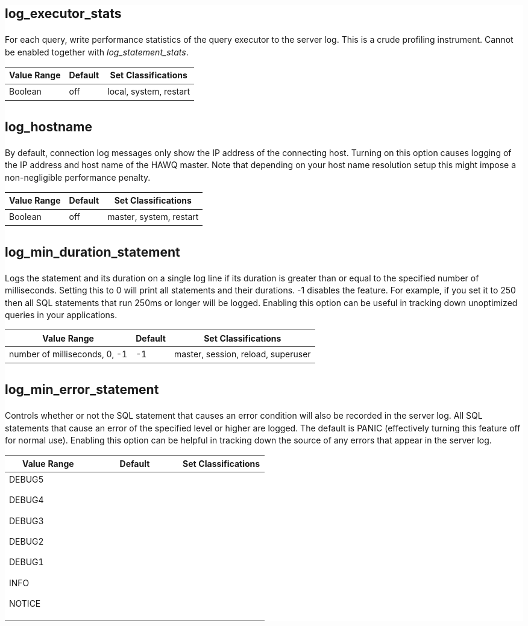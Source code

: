 ## log\_executor\_stats<a name="log_executor_stats"></a>

For each query, write performance statistics of the query executor to the server log. This is a crude profiling instrument. Cannot be enabled together with *log\_statement\_stats*.

| Value Range | Default | Set Classifications    |
|-------------|---------|------------------------|
| Boolean     | off     | local, system, restart |

## log\_hostname<a name="log_hostname"></a>

By default, connection log messages only show the IP address of the connecting host. Turning on this option causes logging of the IP address and host name of the HAWQ master. Note that depending on your host name resolution setup this might impose a non-negligible performance penalty.

| Value Range | Default | Set Classifications     |
|-------------|---------|-------------------------|
| Boolean     | off     | master, system, restart |

## log\_min\_duration\_statement<a name="log_min_duration_statement"></a>

Logs the statement and its duration on a single log line if its duration is greater than or equal to the specified number of milliseconds. Setting this to 0 will print all statements and their durations. -1 disables the feature. For example, if you set it to 250 then all SQL statements that run 250ms or longer will be logged. Enabling this option can be useful in tracking down unoptimized queries in your applications.

| Value Range                   | Default | Set Classifications                |
|-------------------------------|---------|------------------------------------|
| number of milliseconds, 0, -1 | -1      | master, session, reload, superuser |

## log\_min\_error\_statement<a name="log_min_error_statement"></a>

Controls whether or not the SQL statement that causes an error condition will also be recorded in the server log. All SQL statements that cause an error of the specified level or higher are logged. The default is PANIC (effectively turning this feature off for normal use). Enabling this option can be helpful in tracking down the source of any errors that appear in the server log.

<table>
<colgroup>
<col width="33%" />
<col width="33%" />
<col width="33%" />
</colgroup>
<thead>
<tr class="header">
<th>Value Range</th>
<th>Default</th>
<th>Set Classifications</th>
</tr>
</thead>
<tbody>
<tr class="odd">
<td>DEBUG5
<p>DEBUG4</p>
<p>DEBUG3</p>
<p>DEBUG2</p>
<p>DEBUG1</p>
<p>INFO</p>
<p>NOTICE</p>